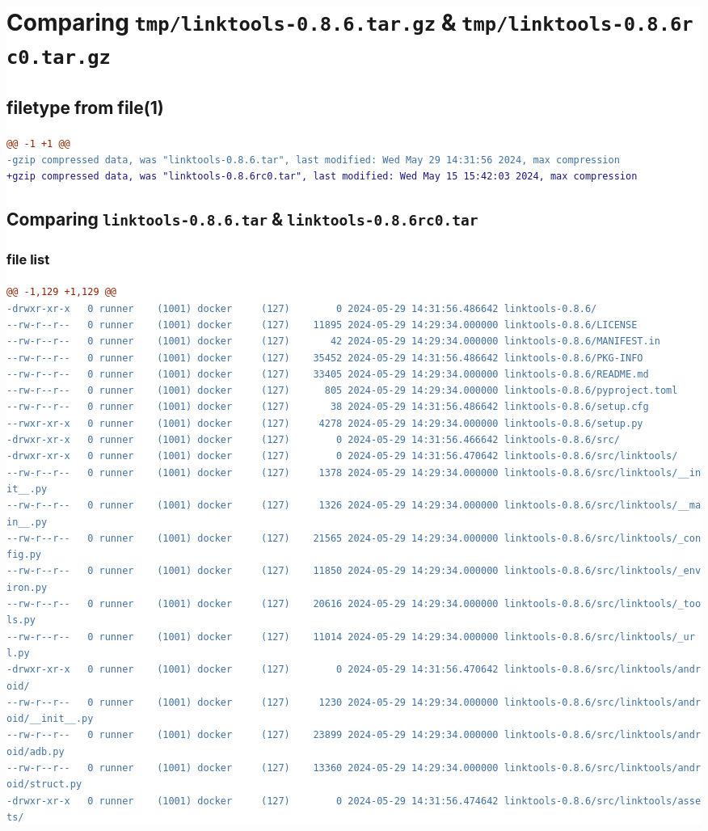 # Comparing `tmp/linktools-0.8.6.tar.gz` & `tmp/linktools-0.8.6rc0.tar.gz`

## filetype from file(1)

```diff
@@ -1 +1 @@
-gzip compressed data, was "linktools-0.8.6.tar", last modified: Wed May 29 14:31:56 2024, max compression
+gzip compressed data, was "linktools-0.8.6rc0.tar", last modified: Wed May 15 15:42:03 2024, max compression
```

## Comparing `linktools-0.8.6.tar` & `linktools-0.8.6rc0.tar`

### file list

```diff
@@ -1,129 +1,129 @@
-drwxr-xr-x   0 runner    (1001) docker     (127)        0 2024-05-29 14:31:56.486642 linktools-0.8.6/
--rw-r--r--   0 runner    (1001) docker     (127)    11895 2024-05-29 14:29:34.000000 linktools-0.8.6/LICENSE
--rw-r--r--   0 runner    (1001) docker     (127)       42 2024-05-29 14:29:34.000000 linktools-0.8.6/MANIFEST.in
--rw-r--r--   0 runner    (1001) docker     (127)    35452 2024-05-29 14:31:56.486642 linktools-0.8.6/PKG-INFO
--rw-r--r--   0 runner    (1001) docker     (127)    33405 2024-05-29 14:29:34.000000 linktools-0.8.6/README.md
--rw-r--r--   0 runner    (1001) docker     (127)      805 2024-05-29 14:29:34.000000 linktools-0.8.6/pyproject.toml
--rw-r--r--   0 runner    (1001) docker     (127)       38 2024-05-29 14:31:56.486642 linktools-0.8.6/setup.cfg
--rwxr-xr-x   0 runner    (1001) docker     (127)     4278 2024-05-29 14:29:34.000000 linktools-0.8.6/setup.py
-drwxr-xr-x   0 runner    (1001) docker     (127)        0 2024-05-29 14:31:56.466642 linktools-0.8.6/src/
-drwxr-xr-x   0 runner    (1001) docker     (127)        0 2024-05-29 14:31:56.470642 linktools-0.8.6/src/linktools/
--rw-r--r--   0 runner    (1001) docker     (127)     1378 2024-05-29 14:29:34.000000 linktools-0.8.6/src/linktools/__init__.py
--rw-r--r--   0 runner    (1001) docker     (127)     1326 2024-05-29 14:29:34.000000 linktools-0.8.6/src/linktools/__main__.py
--rw-r--r--   0 runner    (1001) docker     (127)    21565 2024-05-29 14:29:34.000000 linktools-0.8.6/src/linktools/_config.py
--rw-r--r--   0 runner    (1001) docker     (127)    11850 2024-05-29 14:29:34.000000 linktools-0.8.6/src/linktools/_environ.py
--rw-r--r--   0 runner    (1001) docker     (127)    20616 2024-05-29 14:29:34.000000 linktools-0.8.6/src/linktools/_tools.py
--rw-r--r--   0 runner    (1001) docker     (127)    11014 2024-05-29 14:29:34.000000 linktools-0.8.6/src/linktools/_url.py
-drwxr-xr-x   0 runner    (1001) docker     (127)        0 2024-05-29 14:31:56.470642 linktools-0.8.6/src/linktools/android/
--rw-r--r--   0 runner    (1001) docker     (127)     1230 2024-05-29 14:29:34.000000 linktools-0.8.6/src/linktools/android/__init__.py
--rw-r--r--   0 runner    (1001) docker     (127)    23899 2024-05-29 14:29:34.000000 linktools-0.8.6/src/linktools/android/adb.py
--rw-r--r--   0 runner    (1001) docker     (127)    13360 2024-05-29 14:29:34.000000 linktools-0.8.6/src/linktools/android/struct.py
-drwxr-xr-x   0 runner    (1001) docker     (127)        0 2024-05-29 14:31:56.474642 linktools-0.8.6/src/linktools/assets/
```